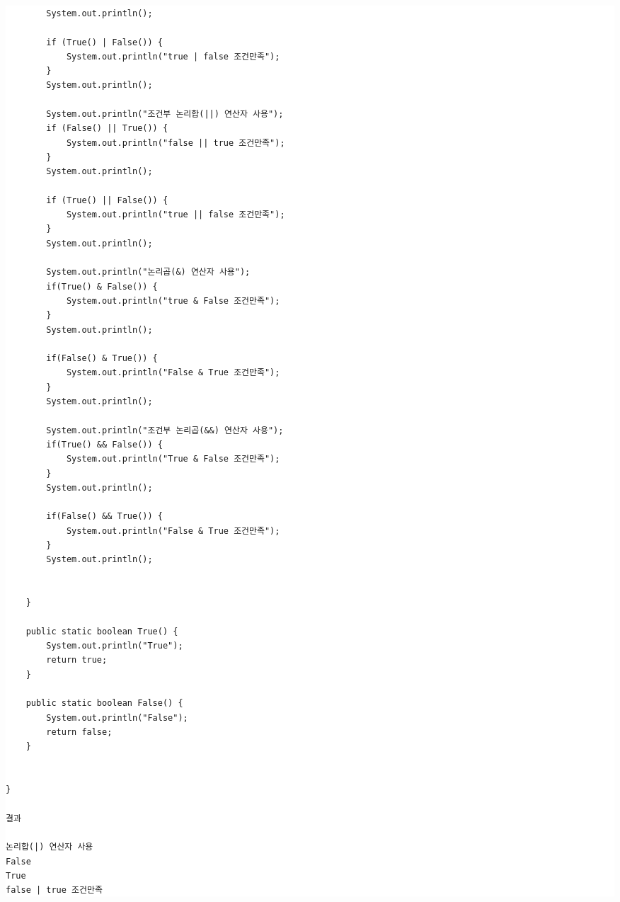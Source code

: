```
        System.out.println();

        if (True() | False()) {
            System.out.println("true | false 조건만족");
        }
        System.out.println();

        System.out.println("조건부 논리합(||) 연산자 사용");
        if (False() || True()) {
            System.out.println("false || true 조건만족");
        }
        System.out.println();

        if (True() || False()) {
            System.out.println("true || false 조건만족");
        }
        System.out.println();

        System.out.println("논리곱(&) 연산자 사용");
        if(True() & False()) {
        	System.out.println("true & False 조건만족");
        }
        System.out.println();

        if(False() & True()) {
        	System.out.println("False & True 조건만족");
        }
        System.out.println();

        System.out.println("조건부 논리곱(&&) 연산자 사용");
        if(True() && False()) {
        	System.out.println("True & False 조건만족");
        }
        System.out.println();        

        if(False() && True()) {
        	System.out.println("False & True 조건만족");
        }
        System.out.println();        


    }

    public static boolean True() {
        System.out.println("True");
        return true;
    }

    public static boolean False() {
        System.out.println("False");
        return false;
    }


}

결과

논리합(|) 연산자 사용
False
True
false | true 조건만족

```